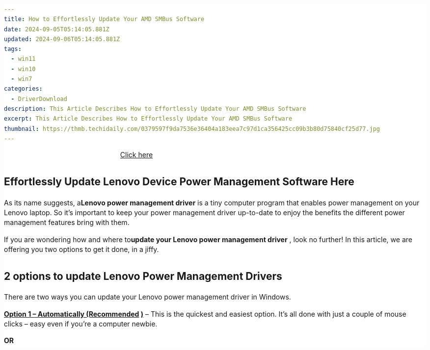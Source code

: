 ```yaml
---
title: How to Effortlessly Update Your AMD SMBus Software
date: 2024-09-05T05:14:05.881Z
updated: 2024-09-06T05:14:05.881Z
tags:
  - win11
  - win10
  - win7
categories:
  - DriverDownload
description: This Article Describes How to Effortlessly Update Your AMD SMBus Software
excerpt: This Article Describes How to Effortlessly Update Your AMD SMBus Software
thumbnail: https://thmb.techidaily.com/0379597f9da7536e36404a183eea7c97d1ca356425cc09b3b80d75840cf25d77.jpg
---
```



<span id="1834906">
					<video width="864" height="864" style="cursor:pointer"
           poster="//a.impactradius-go.com/display-clicktoplayimage/1834906.png"
           onclick="if(!this.playClicked){this.play();this.setAttribute('controls',true);this.playClicked=true;}">
	   <source src="//a.impactradius-go.com/display-ad/16836-1834906">
	   <img src="//a.impactradius-go.com/display-clicktoplayimage/1834906.png" style="border: none; height: 100%; width: 100%; object-fit: contain">
	</video>
	<div style="width:540px;text-align:center"><a href="javascript:window.open(decodeURIComponent('https%3A%2F%2F25home.pxf.io%2Fc%2F5597632%2F1834906%2F16836'), '_blank');void(0);">Click here</a></div>
</span>
<img height="0" width="0" src="https://imp.pxf.io/i/5597632/1834906/16836" style="position:absolute;visibility:hidden;" border="0" />

## Effortlessly Update Lenovo Device Power Management Software Here

As its name suggests, a**Lenovo power management driver** is a tiny computer program that enables power management on your Lenovo laptop. So it’s important to keep your power management driver up-to-date to enjoy the benefits the different power management features bring with them.

 If you are wondering how and where to**update your Lenovo power management driver** , look no further! In this article, we are offering you two options to get it done, in a jiffy.

## 2 options to update Lenovo Power Management Drivers

 There are two ways you can update your Lenovo power management driver in Windows.

**[Option 1 – Automatically (Recommended](https://www.drivereasy.com/knowledge/how-to-update-lenovo-power-management-drivers-easily/#O1) [)](https://wp.easeware.net/de-sales-copy-examples/#option2)**  – This is the quickest and easiest option. It’s all done with just a couple of mouse clicks – easy even if you’re a computer newbie.

**OR**
